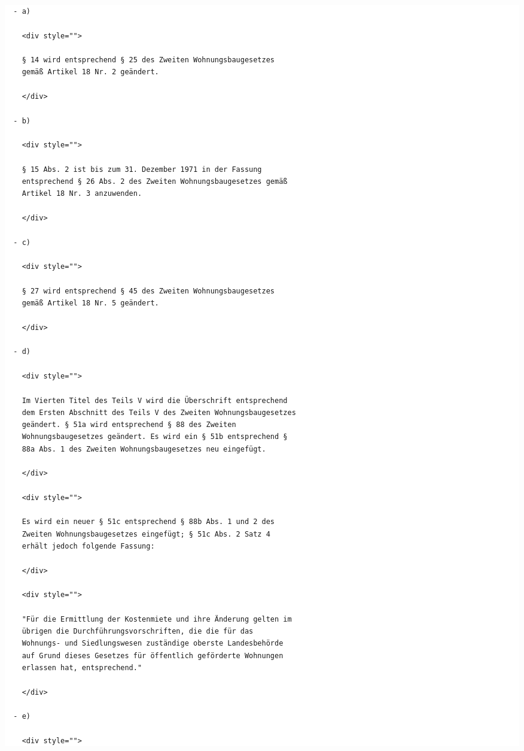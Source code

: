       - a)
        
        <div style="">
        
        § 14 wird entsprechend § 25 des Zweiten Wohnungsbaugesetzes
        gemäß Artikel 18 Nr. 2 geändert.
        
        </div>
    
      - b)
        
        <div style="">
        
        § 15 Abs. 2 ist bis zum 31. Dezember 1971 in der Fassung
        entsprechend § 26 Abs. 2 des Zweiten Wohnungsbaugesetzes gemäß
        Artikel 18 Nr. 3 anzuwenden.
        
        </div>
    
      - c)
        
        <div style="">
        
        § 27 wird entsprechend § 45 des Zweiten Wohnungsbaugesetzes
        gemäß Artikel 18 Nr. 5 geändert.
        
        </div>
    
      - d)
        
        <div style="">
        
        Im Vierten Titel des Teils V wird die Überschrift entsprechend
        dem Ersten Abschnitt des Teils V des Zweiten Wohnungsbaugesetzes
        geändert. § 51a wird entsprechend § 88 des Zweiten
        Wohnungsbaugesetzes geändert. Es wird ein § 51b entsprechend §
        88a Abs. 1 des Zweiten Wohnungsbaugesetzes neu eingefügt.
        
        </div>
        
        <div style="">
        
        Es wird ein neuer § 51c entsprechend § 88b Abs. 1 und 2 des
        Zweiten Wohnungsbaugesetzes eingefügt; § 51c Abs. 2 Satz 4
        erhält jedoch folgende Fassung:
        
        </div>
        
        <div style="">
        
        "Für die Ermittlung der Kostenmiete und ihre Änderung gelten im
        übrigen die Durchführungsvorschriften, die die für das
        Wohnungs- und Siedlungswesen zuständige oberste Landesbehörde
        auf Grund dieses Gesetzes für öffentlich geförderte Wohnungen
        erlassen hat, entsprechend."
        
        </div>
    
      - e)
        
        <div style="">
        